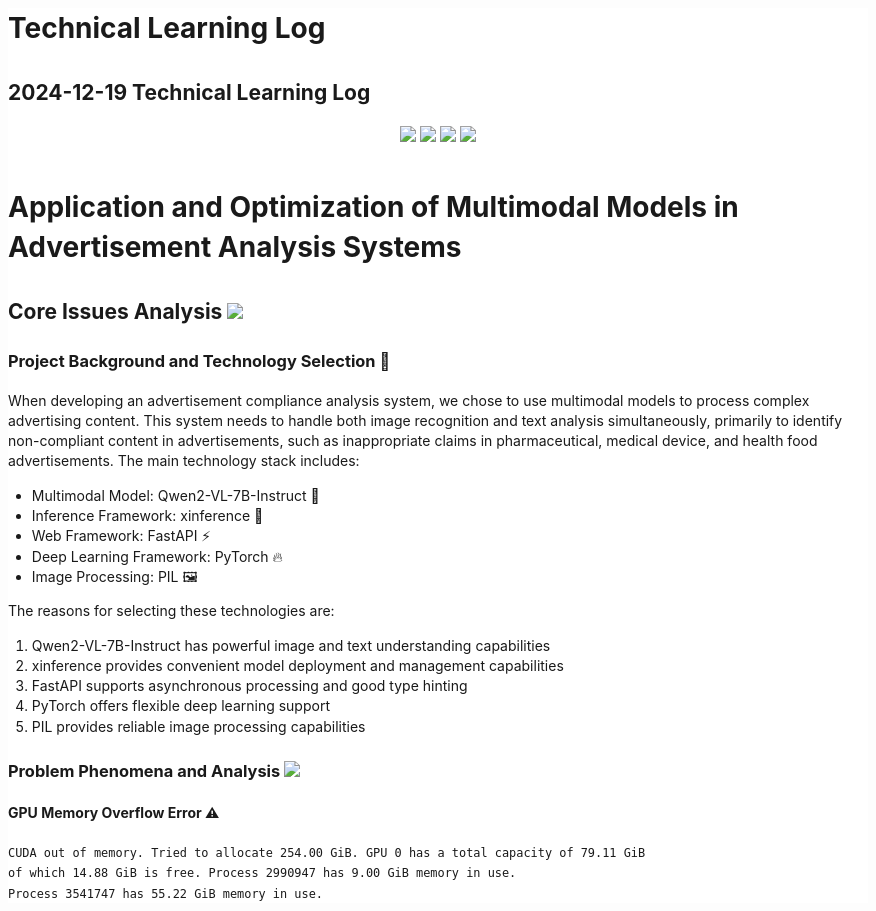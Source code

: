 # Technical Learning Log

## 2024-12-19 Technical Learning Log

<div align="center">
  <img src="https://img.shields.io/badge/PyTorch-EE4C2C?style=for-the-badge&logo=pytorch&logoColor=white"/>
  <img src="https://img.shields.io/badge/FastAPI-009688?style=for-the-badge&logo=fastapi&logoColor=white"/>
  <img src="https://img.shields.io/badge/CUDA-76B900?style=for-the-badge&logo=nvidia&logoColor=white"/>
  <img src="https://img.shields.io/badge/PIL-FF6B6B?style=for-the-badge&logo=python&logoColor=white"/>
</div>

# Application and Optimization of Multimodal Models in Advertisement Analysis Systems

## Core Issues Analysis <img src="https://img.shields.io/badge/Analysis-FF6B6B?style=flat-square&logo=target&logoColor=white"/>

### Project Background and Technology Selection 🎯

When developing an advertisement compliance analysis system, we chose to use multimodal models to process complex advertising content. This system needs to handle both image recognition and text analysis simultaneously, primarily to identify non-compliant content in advertisements, such as inappropriate claims in pharmaceutical, medical device, and health food advertisements. The main technology stack includes:

- Multimodal Model: Qwen2-VL-7B-Instruct 🤖
- Inference Framework: xinference 🚀
- Web Framework: FastAPI ⚡
- Deep Learning Framework: PyTorch 🔥
- Image Processing: PIL 🖼️

The reasons for selecting these technologies are:
1. Qwen2-VL-7B-Instruct has powerful image and text understanding capabilities
2. xinference provides convenient model deployment and management capabilities
3. FastAPI supports asynchronous processing and good type hinting
4. PyTorch offers flexible deep learning support
5. PIL provides reliable image processing capabilities

### Problem Phenomena and Analysis <img src="https://img.shields.io/badge/Debug-FFA000?style=flat-square&logo=debug&logoColor=white"/>

#### GPU Memory Overflow Error ⚠️
```text
CUDA out of memory. Tried to allocate 254.00 GiB. GPU 0 has a total capacity of 79.11 GiB
of which 14.88 GiB is free. Process 2990947 has 9.00 GiB memory in use. 
Process 3541747 has 55.22 GiB memory in use.
```
